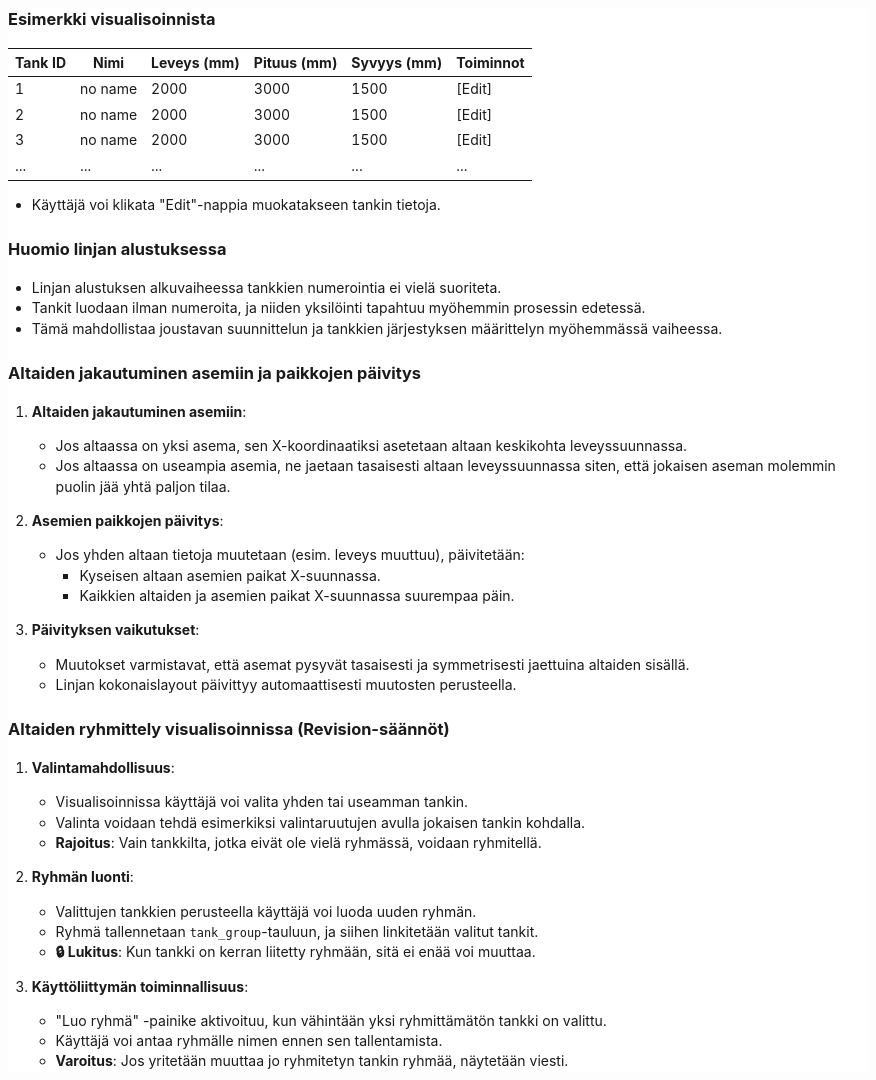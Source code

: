 ### **Esimerkki visualisoinnista**

| Tank ID | Nimi       | Leveys (mm) | Pituus (mm) | Syvyys (mm) | Toiminnot |
|---------|------------|-------------|-------------|-------------|-----------|
| 1       | no name    | 2000        | 3000        | 1500        | [Edit]    |
| 2       | no name    | 2000        | 3000        | 1500        | [Edit]    |
| 3       | no name    | 2000        | 3000        | 1500        | [Edit]    |
| ...     | ...        | ...         | ...         | ...         | ...       |

- Käyttäjä voi klikata "Edit"-nappia muokatakseen tankin tietoja.

### **Huomio linjan alustuksessa**

- Linjan alustuksen alkuvaiheessa tankkien numerointia ei vielä suoriteta.
- Tankit luodaan ilman numeroita, ja niiden yksilöinti tapahtuu myöhemmin prosessin edetessä.
- Tämä mahdollistaa joustavan suunnittelun ja tankkien järjestyksen määrittelyn myöhemmässä vaiheessa.

### **Altaiden jakautuminen asemiin ja paikkojen päivitys**

1. **Altaiden jakautuminen asemiin**:
   - Jos altaassa on yksi asema, sen X-koordinaatiksi asetetaan altaan keskikohta leveyssuunnassa.
   - Jos altaassa on useampia asemia, ne jaetaan tasaisesti altaan leveyssuunnassa siten, että jokaisen aseman molemmin puolin jää yhtä paljon tilaa.

2. **Asemien paikkojen päivitys**:
   - Jos yhden altaan tietoja muutetaan (esim. leveys muuttuu), päivitetään:
     - Kyseisen altaan asemien paikat X-suunnassa.
     - Kaikkien altaiden ja asemien paikat X-suunnassa suurempaa päin.

3. **Päivityksen vaikutukset**:
   - Muutokset varmistavat, että asemat pysyvät tasaisesti ja symmetrisesti jaettuina altaiden sisällä.
   - Linjan kokonaislayout päivittyy automaattisesti muutosten perusteella.

### **Altaiden ryhmittely visualisoinnissa (Revision-säännöt)**

1. **Valintamahdollisuus**:
   - Visualisoinnissa käyttäjä voi valita yhden tai useamman tankin.
   - Valinta voidaan tehdä esimerkiksi valintaruutujen avulla jokaisen tankin kohdalla.
   - **Rajoitus**: Vain tankkilta, jotka eivät ole vielä ryhmässä, voidaan ryhmitellä.

2. **Ryhmän luonti**:
   - Valittujen tankkien perusteella käyttäjä voi luoda uuden ryhmän.
   - Ryhmä tallennetaan `tank_group`-tauluun, ja siihen linkitetään valitut tankit.
   - **🔒 Lukitus**: Kun tankki on kerran liitetty ryhmään, sitä ei enää voi muuttaa.

3. **Käyttöliittymän toiminnallisuus**:
   - "Luo ryhmä" -painike aktivoituu, kun vähintään yksi ryhmittämätön tankki on valittu.
   - Käyttäjä voi antaa ryhmälle nimen ennen sen tallentamista.
   - **Varoitus**: Jos yritetään muuttaa jo ryhmitetyn tankin ryhmää, näytetään viesti.
